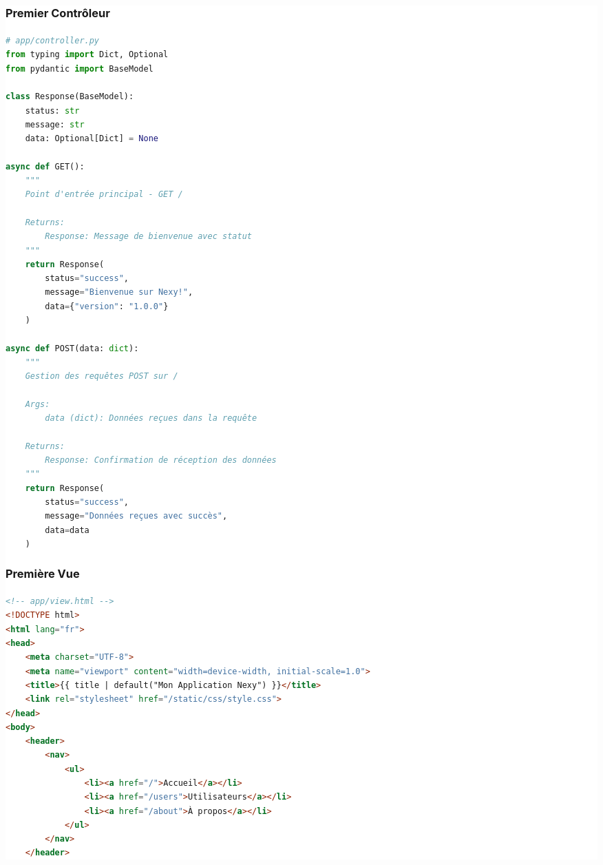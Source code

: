 ### Premier Contrôleur

```python
# app/controller.py
from typing import Dict, Optional
from pydantic import BaseModel

class Response(BaseModel):
    status: str
    message: str
    data: Optional[Dict] = None

async def GET():
    """
    Point d'entrée principal - GET /
    
    Returns:
        Response: Message de bienvenue avec statut
    """
    return Response(
        status="success",
        message="Bienvenue sur Nexy!",
        data={"version": "1.0.0"}
    )

async def POST(data: dict):
    """
    Gestion des requêtes POST sur /
    
    Args:
        data (dict): Données reçues dans la requête
        
    Returns:
        Response: Confirmation de réception des données
    """
    return Response(
        status="success",
        message="Données reçues avec succès",
        data=data
    )
```

### Première Vue

```html
<!-- app/view.html -->
<!DOCTYPE html>
<html lang="fr">
<head>
    <meta charset="UTF-8">
    <meta name="viewport" content="width=device-width, initial-scale=1.0">
    <title>{{ title | default("Mon Application Nexy") }}</title>
    <link rel="stylesheet" href="/static/css/style.css">
</head>
<body>
    <header>
        <nav>
            <ul>
                <li><a href="/">Accueil</a></li>
                <li><a href="/users">Utilisateurs</a></li>
                <li><a href="/about">À propos</a></li>
            </ul>
        </nav>
    </header>
```